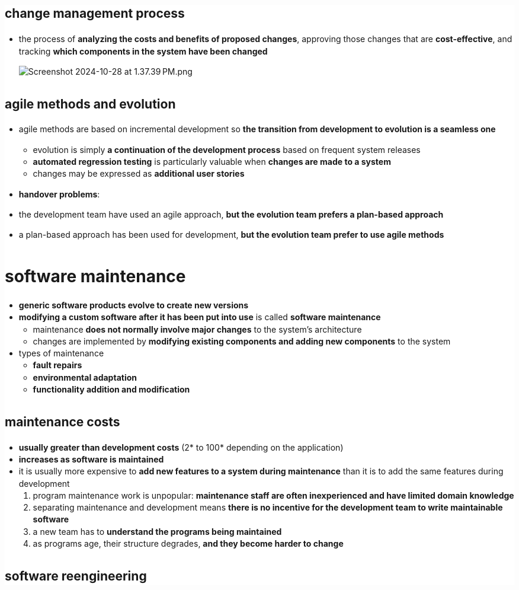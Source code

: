 ## change management process

- the process of **analyzing the costs and benefits of proposed changes**, approving those changes that are **cost-effective**, and tracking **which components in the system have been changed**
    
    ![Screenshot 2024-10-28 at 1.37.39 PM.png](software%20evolution%2012db756f81228055ac77ee8a36f0a488/Screenshot_2024-10-28_at_1.37.39_PM.png)
    

## agile methods and evolution

- agile methods are based on incremental development so **the transition from development to evolution is a seamless one**
    - evolution is simply **a continuation of the development process** based on frequent system releases
    - **automated regression testing** is particularly valuable when **changes are made to a system**
    - changes may be expressed as **additional user stories**
- **handover problems**:

- the development team have used an agile approach, **but the evolution team prefers a plan-based approach**

- a plan-based approach has been used for development, **but the evolution team prefer to use agile methods**

# software maintenance

- **generic software products evolve to create new versions**
- **modifying a custom software after it has been put into use** is called **software maintenance**
    - maintenance **does not normally involve major changes** to the system’s architecture
    - changes are implemented by **modifying existing components and adding new components** to the system
- types of maintenance
    - **fault repairs**
    - **environmental adaptation**
    - **functionality addition and modification**

## maintenance costs

- **usually greater than development costs** (2* to 100* depending on the application)
- **increases as software is maintained**
- it is usually more expensive to **add new features to a system during maintenance** than it is to add the same features during development
    1. program maintenance work is unpopular: **maintenance staff are often inexperienced and have limited domain knowledge**
    2. separating maintenance and development means **there is no incentive for the development team to write maintainable software**
    3. a new team has to **understand the programs being maintained**
    4. as programs age, their structure degrades, **and they become harder to change**

## software reengineering
